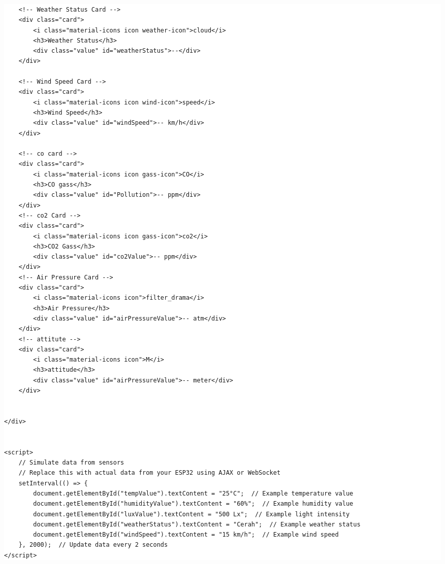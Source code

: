         <!-- Weather Status Card -->
        <div class="card">
            <i class="material-icons icon weather-icon">cloud</i>
            <h3>Weather Status</h3>
            <div class="value" id="weatherStatus">--</div>
        </div>

        <!-- Wind Speed Card -->
        <div class="card">
            <i class="material-icons icon wind-icon">speed</i>
            <h3>Wind Speed</h3>
            <div class="value" id="windSpeed">-- km/h</div>
        </div>

        <!-- co card -->
        <div class="card">
            <i class="material-icons icon gass-icon">CO</i>
            <h3>CO gass</h3>
            <div class="value" id="Pollution">-- ppm</div>
        </div>
        <!-- co2 Card -->
        <div class="card">
            <i class="material-icons icon gass-icon">co2</i>
            <h3>CO2 Gass</h3>
            <div class="value" id="co2Value">-- ppm</div>
        </div>
        <!-- Air Pressure Card -->
        <div class="card">
            <i class="material-icons icon">filter_drama</i>
            <h3>Air Pressure</h3>
            <div class="value" id="airPressureValue">-- atm</div>
        </div>
        <!-- attitute -->
        <div class="card">
            <i class="material-icons icon">M</i>
            <h3>attitude</h3>
            <div class="value" id="airPressureValue">-- meter</div>
        </div>


    </div>


    <script>
        // Simulate data from sensors
        // Replace this with actual data from your ESP32 using AJAX or WebSocket
        setInterval(() => {
            document.getElementById("tempValue").textContent = "25°C";  // Example temperature value
            document.getElementById("humidityValue").textContent = "60%";  // Example humidity value
            document.getElementById("luxValue").textContent = "500 Lx";  // Example light intensity
            document.getElementById("weatherStatus").textContent = "Cerah";  // Example weather status
            document.getElementById("windSpeed").textContent = "15 km/h";  // Example wind speed
        }, 2000);  // Update data every 2 seconds
    </script>

</body>

</html>
